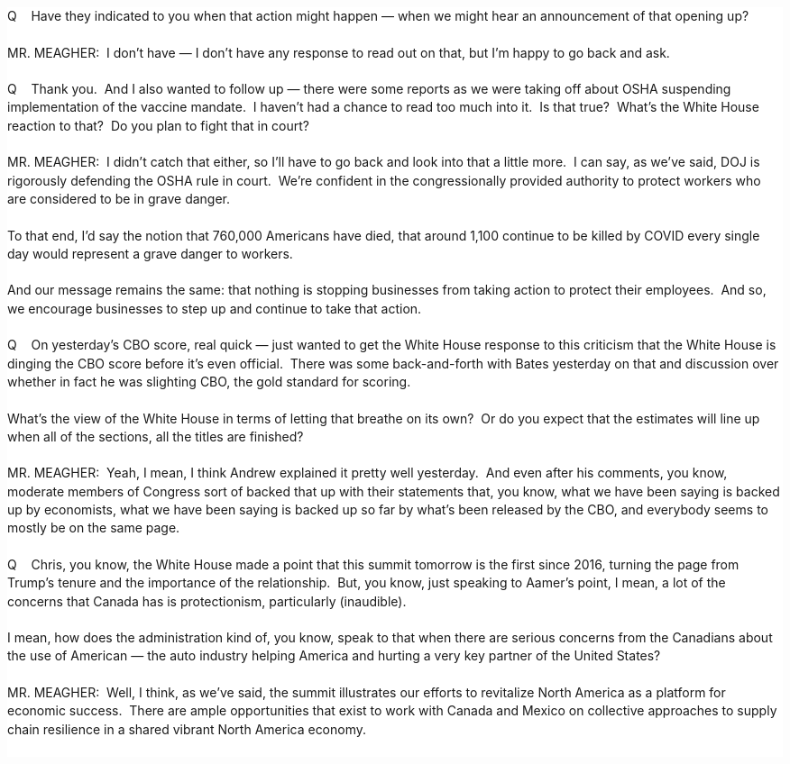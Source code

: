 Q    Have they indicated to you when that action might happen — when we
might hear an announcement of that opening up?   
   
MR. MEAGHER:  I don’t have — I don’t have any response to read out on
that, but I’m happy to go back and ask.  
   
Q    Thank you.  And I also wanted to follow up — there were some
reports as we were taking off about OSHA suspending implementation of
the vaccine mandate.  I haven’t had a chance to read too much into it. 
Is that true?  What’s the White House reaction to that?  Do you plan to
fight that in court?  
   
MR. MEAGHER:  I didn’t catch that either, so I’ll have to go back and
look into that a little more.  I can say, as we’ve said, DOJ is
rigorously defending the OSHA rule in court.  We’re confident in the
congressionally provided authority to protect workers who are considered
to be in grave danger.   
   
To that end, I’d say the notion that 760,000 Americans have died, that
around 1,100 continue to be killed by COVID every single day would
represent a grave danger to workers.   
   
And our message remains the same: that nothing is stopping businesses
from taking action to protect their employees.  And so, we encourage
businesses to step up and continue to take that action.  
   
Q    On yesterday’s CBO score, real quick — just wanted to get the White
House response to this criticism that the White House is dinging the CBO
score before it’s even official.  There was some back-and-forth with
Bates yesterday on that and discussion over whether in fact he was
slighting CBO, the gold standard for scoring.   
   
What’s the view of the White House in terms of letting that breathe on
its own?  Or do you expect that the estimates will line up when all of
the sections, all the titles are finished?  
   
MR. MEAGHER:  Yeah, I mean, I think Andrew explained it pretty well
yesterday.  And even after his comments, you know, moderate members of
Congress sort of backed that up with their statements that, you know,
what we have been saying is backed up by economists, what we have been
saying is backed up so far by what’s been released by the CBO, and
everybody seems to mostly be on the same page.   
   
Q    Chris, you know, the White House made a point that this summit
tomorrow is the first since 2016, turning the page from Trump’s tenure
and the importance of the relationship.  But, you know, just speaking to
Aamer’s point, I mean, a lot of the concerns that Canada has is
protectionism, particularly (inaudible).   
   
I mean, how does the administration kind of, you know, speak to that
when there are serious concerns from the Canadians about the use of
American — the auto industry helping America and hurting a very key
partner of the United States?  
   
MR. MEAGHER:  Well, I think, as we’ve said, the summit illustrates our
efforts to revitalize North America as a platform for economic success. 
There are ample opportunities that exist to work with Canada and Mexico
on collective approaches to supply chain resilience in a shared vibrant
North America economy.   
   